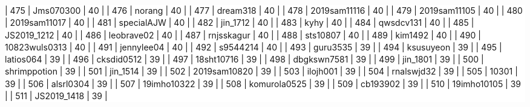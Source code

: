| 475  |        Jms070300         |     40      |
| 476  |          norang          |     40      |
| 477  |         dream318         |     40      |
| 478  |       2019sam11116       |     40      |
| 479  |       2019sam11105       |     40      |
| 480  |       2019sam11017       |     40      |
| 481  |        specialAJW        |     40      |
| 482  |       jin&#95;1712       |     40      |
| 483  |           kyhy           |     40      |
| 484  |        qwsdcv131         |     40      |
| 485  |     JS2019&#95;1212      |     40      |
| 486  |        leobrave02        |     40      |
| 487  |        rnjsskagur        |     40      |
| 488  |         sts10807         |     40      |
| 489  |         kim1492          |     40      |
| 490  |      10823wuls0313       |     40      |
| 491  |        jennylee04        |     40      |
| 492  |         s9544214         |     40      |
| 493  |         guru3535         |     39      |
| 494  |        ksusuyeon         |     39      |
| 495  |        latios064         |     39      |
| 496  |        cksdid0512        |     39      |
| 497  |        18sht10716        |     39      |
| 498  |       dbgkswn7581        |     39      |
| 499  |       jin&#95;1801       |     39      |
| 500  |       shrimppotion       |     39      |
| 501  |       jin&#95;1514       |     39      |
| 502  |       2019sam10820       |     39      |
| 503  |         ilojh001         |     39      |
| 504  |        rnalswjd32        |     39      |
| 505  |          10301           |     39      |
| 506  |        alsrl0304         |     39      |
| 507  |       19imho10322        |     39      |
| 508  |       komurola0525       |     39      |
| 509  |         cb193902         |     39      |
| 510  |       19imho10105        |     39      |
| 511  |     JS2019&#95;1418      |     39      |